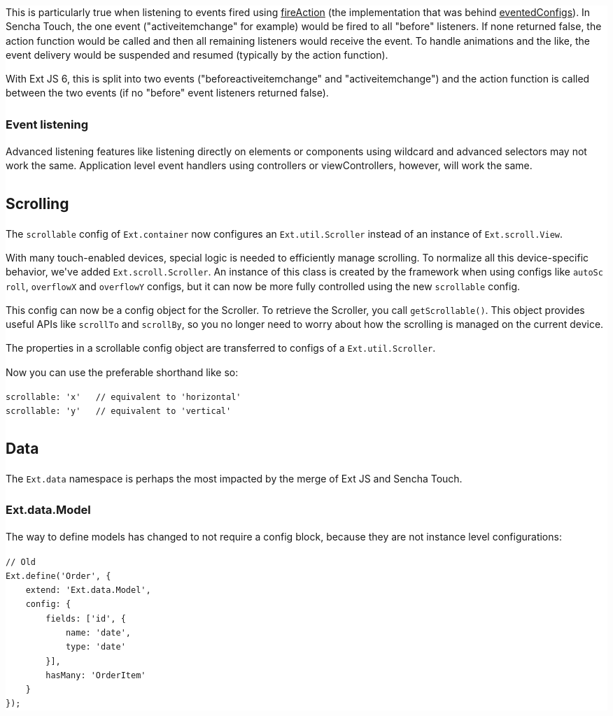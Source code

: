 This is particularly true when listening to events fired using 
[fireAction](http://docs.sencha.com/touch/2.4/2.4.1-apidocs/#!/api/Ext.mixin.Observable-method-fireAction) 
(the implementation that was behind [eventedConfigs](http://docs.sencha.com/touch/2.4/2.4.1-apidocs/#!/api/Ext.Evented)). 
In Sencha Touch, the one event ("activeitemchange" for example) would be fired to all 
"before" listeners. If none returned false, the action function would be called and then 
all remaining listeners would receive the event. To handle animations and the like, the 
event delivery would be suspended and resumed (typically by the action function).

With Ext JS 6, this is split into two events ("beforeactiveitemchange" and "activeitemchange") 
and the action function is called between the two events (if no "before" event listeners
returned false).

### Event listening 

Advanced listening features like listening directly on elements or components using 
wildcard and advanced selectors may not work the same.  Application level event handlers 
using controllers or viewControllers, however, will work the same.

## Scrolling

The `scrollable` config of `Ext.container` now configures an `Ext.util.Scroller` instead 
of an instance of `Ext.scroll.View`.

With many touch-enabled devices, special logic is needed to efficiently manage scrolling. 
To normalize all this device-specific behavior, we've added `Ext.scroll.Scroller`. An 
instance of this class is created by the framework when using configs like `autoScroll`, 
`overflowX` and `overflowY` configs, but it can now be more fully controlled using the new 
`scrollable` config.

This config can now be a config object for the Scroller. To retrieve the Scroller, you call 
`getScrollable()`. This object provides useful APIs like `scrollTo` and `scrollBy`, so you 
no longer need to worry about how the scrolling is managed on the current device.

The properties in a scrollable config object are transferred to configs of a `Ext.util.Scroller`.

Now you can use the preferable shorthand like so:

    scrollable: 'x'   // equivalent to 'horizontal'
    scrollable: 'y'   // equivalent to 'vertical'

## Data

The `Ext.data` namespace is perhaps the most impacted by the merge of Ext JS and Sencha
Touch.

### Ext.data.Model

The way to define models has changed to not require a config block, because they are
not instance level configurations:

    // Old
    Ext.define('Order', {
        extend: 'Ext.data.Model',
        config: {
            fields: ['id', {
                name: 'date',
                type: 'date'
            }],
            hasMany: 'OrderItem'
        }
    });
